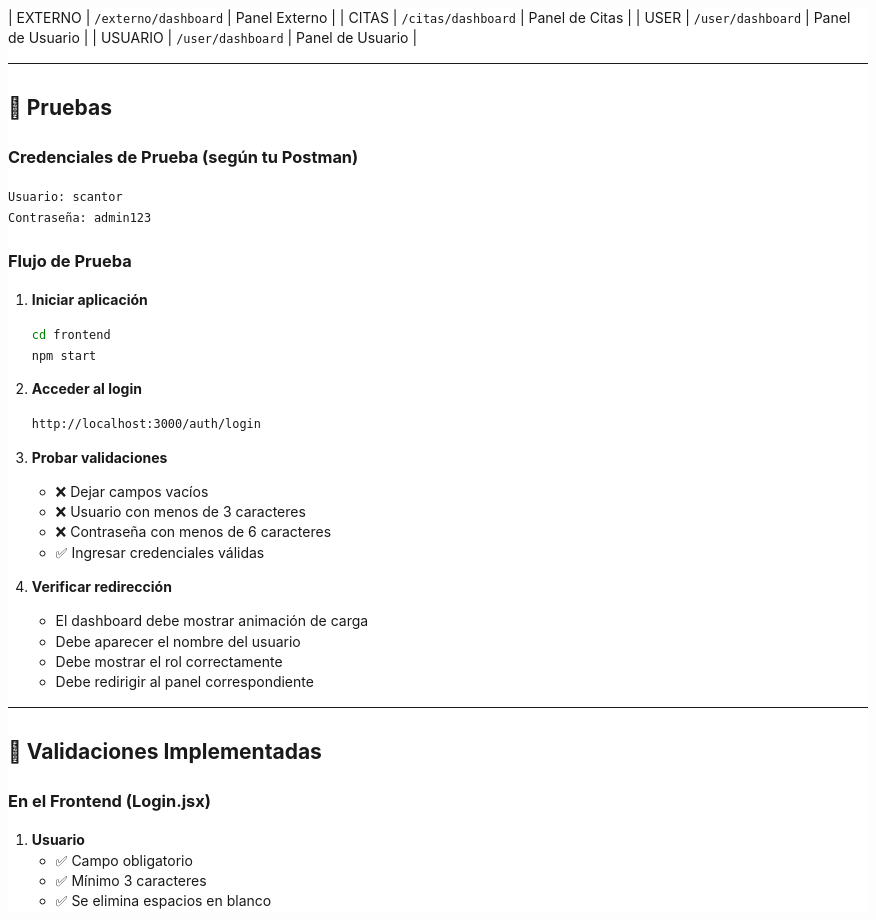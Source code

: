 | EXTERNO | `/externo/dashboard` | Panel Externo |
| CITAS | `/citas/dashboard` | Panel de Citas |
| USER | `/user/dashboard` | Panel de Usuario |
| USUARIO | `/user/dashboard` | Panel de Usuario |

---

## 🧪 Pruebas

### Credenciales de Prueba (según tu Postman)

```
Usuario: scantor
Contraseña: admin123
```

### Flujo de Prueba

1. **Iniciar aplicación**
   ```bash
   cd frontend
   npm start
   ```

2. **Acceder al login**
   ```
   http://localhost:3000/auth/login
   ```

3. **Probar validaciones**
   - ❌ Dejar campos vacíos
   - ❌ Usuario con menos de 3 caracteres
   - ❌ Contraseña con menos de 6 caracteres
   - ✅ Ingresar credenciales válidas

4. **Verificar redirección**
   - El dashboard debe mostrar animación de carga
   - Debe aparecer el nombre del usuario
   - Debe mostrar el rol correctamente
   - Debe redirigir al panel correspondiente

---

## 🎯 Validaciones Implementadas

### En el Frontend (Login.jsx)

1. **Usuario**
   - ✅ Campo obligatorio
   - ✅ Mínimo 3 caracteres
   - ✅ Se elimina espacios en blanco
